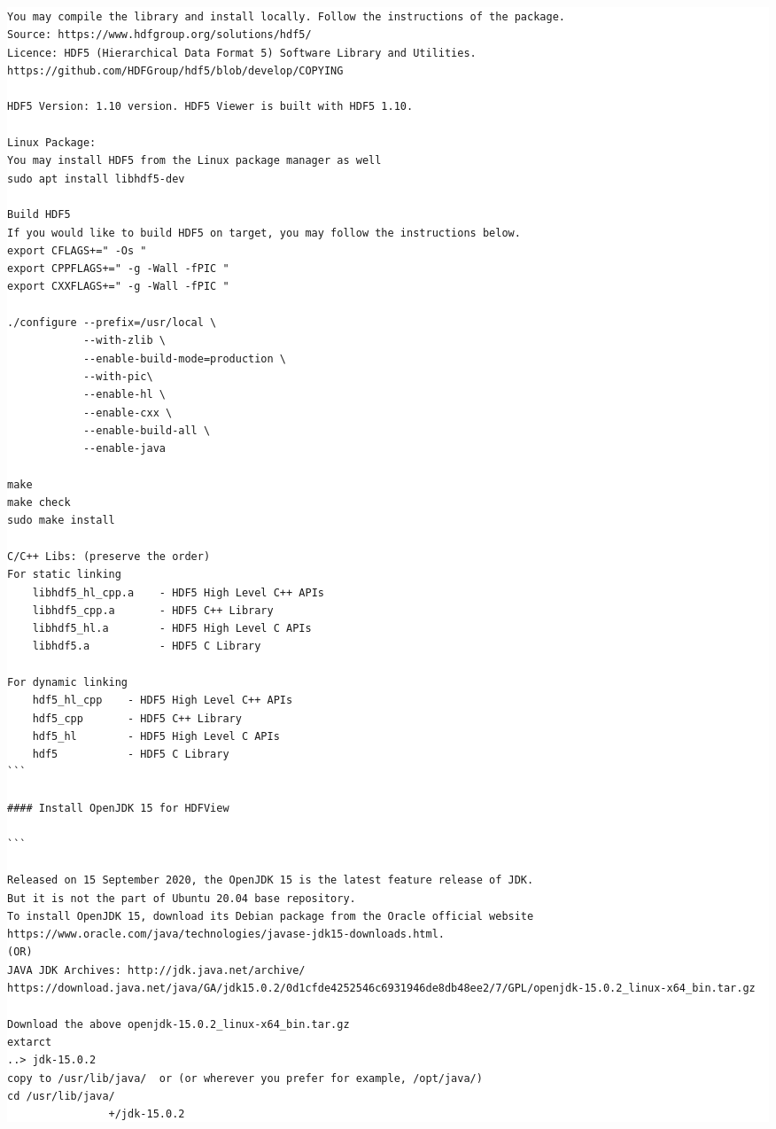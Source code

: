 ````
You may compile the library and install locally. Follow the instructions of the package.
Source: https://www.hdfgroup.org/solutions/hdf5/
Licence: HDF5 (Hierarchical Data Format 5) Software Library and Utilities.
https://github.com/HDFGroup/hdf5/blob/develop/COPYING

HDF5 Version: 1.10 version. HDF5 Viewer is built with HDF5 1.10. 

Linux Package:
You may install HDF5 from the Linux package manager as well
sudo apt install libhdf5-dev 

Build HDF5
If you would like to build HDF5 on target, you may follow the instructions below.
export CFLAGS+=" -Os "
export CPPFLAGS+=" -g -Wall -fPIC "
export CXXFLAGS+=" -g -Wall -fPIC "

./configure --prefix=/usr/local \
            --with-zlib \
            --enable-build-mode=production \
            --with-pic\
            --enable-hl \
            --enable-cxx \
            --enable-build-all \
            --enable-java

make
make check
sudo make install

C/C++ Libs: (preserve the order)
For static linking
    libhdf5_hl_cpp.a    - HDF5 High Level C++ APIs 
    libhdf5_cpp.a       - HDF5 C++ Library  
    libhdf5_hl.a        - HDF5 High Level C APIs
    libhdf5.a           - HDF5 C Library

For dynamic linking
    hdf5_hl_cpp    - HDF5 High Level C++ APIs 
    hdf5_cpp       - HDF5 C++ Library  
    hdf5_hl        - HDF5 High Level C APIs
    hdf5           - HDF5 C Library
```

#### Install OpenJDK 15 for HDFView

```

Released on 15 September 2020, the OpenJDK 15 is the latest feature release of JDK. 
But it is not the part of Ubuntu 20.04 base repository.
To install OpenJDK 15, download its Debian package from the Oracle official website 
https://www.oracle.com/java/technologies/javase-jdk15-downloads.html.
(OR)
JAVA JDK Archives: http://jdk.java.net/archive/ 
https://download.java.net/java/GA/jdk15.0.2/0d1cfde4252546c6931946de8db48ee2/7/GPL/openjdk-15.0.2_linux-x64_bin.tar.gz

Download the above openjdk-15.0.2_linux-x64_bin.tar.gz
extarct 
..> jdk-15.0.2
copy to /usr/lib/java/  or (or wherever you prefer for example, /opt/java/) 
cd /usr/lib/java/
                +/jdk-15.0.2
````